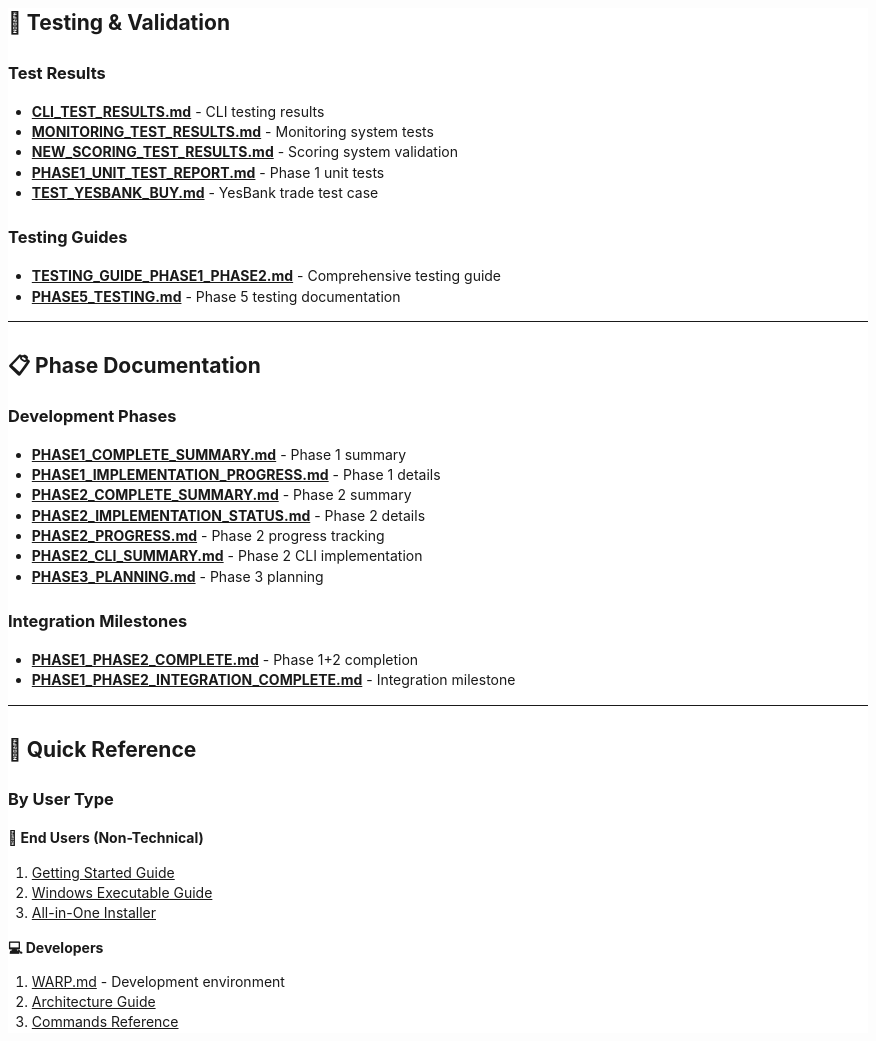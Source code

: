 ## 🧪 Testing & Validation

### Test Results
- **[CLI_TEST_RESULTS.md](documents/CLI_TEST_RESULTS.md)** - CLI testing results
- **[MONITORING_TEST_RESULTS.md](documents/MONITORING_TEST_RESULTS.md)** - Monitoring system tests
- **[NEW_SCORING_TEST_RESULTS.md](documents/NEW_SCORING_TEST_RESULTS.md)** - Scoring system validation
- **[PHASE1_UNIT_TEST_REPORT.md](documents/PHASE1_UNIT_TEST_REPORT.md)** - Phase 1 unit tests
- **[TEST_YESBANK_BUY.md](documents/TEST_YESBANK_BUY.md)** - YesBank trade test case

### Testing Guides
- **[TESTING_GUIDE_PHASE1_PHASE2.md](documents/TESTING_GUIDE_PHASE1_PHASE2.md)** - Comprehensive testing guide
- **[PHASE5_TESTING.md](documents/PHASE5_TESTING.md)** - Phase 5 testing documentation

---

## 📋 Phase Documentation

### Development Phases
- **[PHASE1_COMPLETE_SUMMARY.md](documents/PHASE1_COMPLETE_SUMMARY.md)** - Phase 1 summary
- **[PHASE1_IMPLEMENTATION_PROGRESS.md](documents/PHASE1_IMPLEMENTATION_PROGRESS.md)** - Phase 1 details
- **[PHASE2_COMPLETE_SUMMARY.md](documents/PHASE2_COMPLETE_SUMMARY.md)** - Phase 2 summary
- **[PHASE2_IMPLEMENTATION_STATUS.md](documents/PHASE2_IMPLEMENTATION_STATUS.md)** - Phase 2 details
- **[PHASE2_PROGRESS.md](documents/PHASE2_PROGRESS.md)** - Phase 2 progress tracking
- **[PHASE2_CLI_SUMMARY.md](documents/PHASE2_CLI_SUMMARY.md)** - Phase 2 CLI implementation
- **[PHASE3_PLANNING.md](documents/PHASE3_PLANNING.md)** - Phase 3 planning

### Integration Milestones
- **[PHASE1_PHASE2_COMPLETE.md](documents/PHASE1_PHASE2_COMPLETE.md)** - Phase 1+2 completion
- **[PHASE1_PHASE2_INTEGRATION_COMPLETE.md](documents/PHASE1_PHASE2_INTEGRATION_COMPLETE.md)** - Integration milestone

---

## 🎯 Quick Reference

### By User Type

**📱 End Users (Non-Technical)**
1. [Getting Started Guide](docs/getting-started/GETTING_STARTED.md)
2. [Windows Executable Guide](documents/getting-started/WINDOWS_EXECUTABLE_GUIDE.md)
3. [All-in-One Installer](documents/getting-started/ALL_IN_ONE_INSTALLER_GUIDE.md)

**💻 Developers**
1. [WARP.md](WARP.md) - Development environment
2. [Architecture Guide](documents/ARCHITECTURE_GUIDE.md)
3. [Commands Reference](documents/COMMANDS.md)
